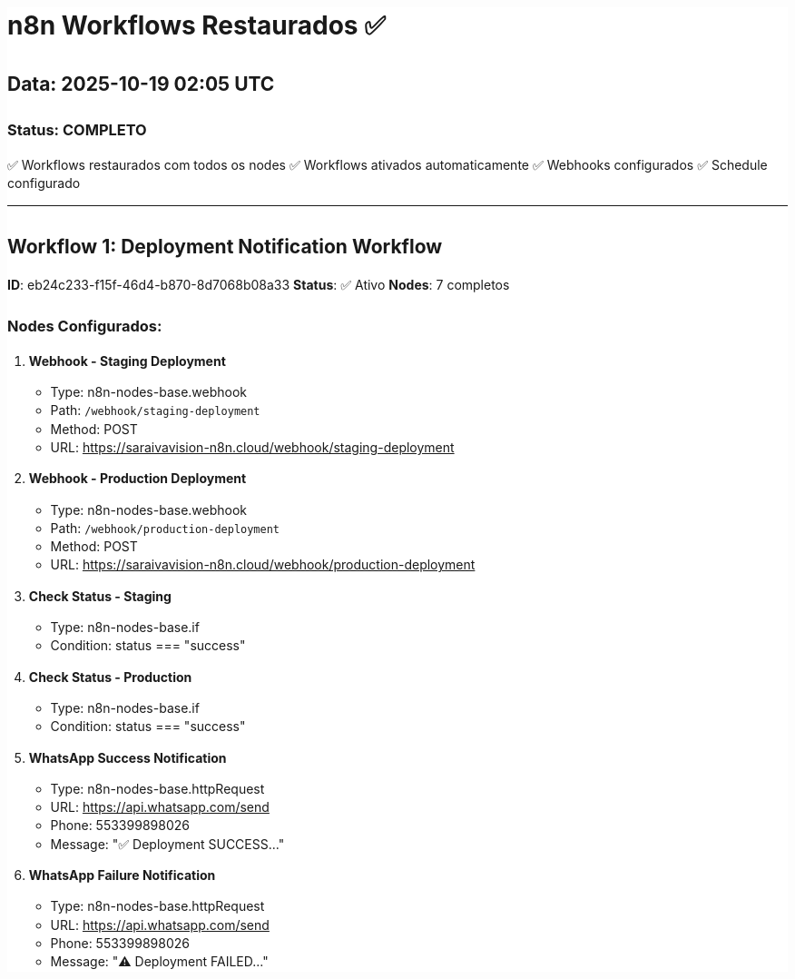 # n8n Workflows Restaurados ✅

## Data: 2025-10-19 02:05 UTC

### Status: COMPLETO

✅ Workflows restaurados com todos os nodes
✅ Workflows ativados automaticamente
✅ Webhooks configurados
✅ Schedule configurado

---

## Workflow 1: Deployment Notification Workflow

**ID**: eb24c233-f15f-46d4-b870-8d7068b08a33
**Status**: ✅ Ativo
**Nodes**: 7 completos

### Nodes Configurados:

1. **Webhook - Staging Deployment**
   - Type: n8n-nodes-base.webhook
   - Path: `/webhook/staging-deployment`
   - Method: POST
   - URL: https://saraivavision-n8n.cloud/webhook/staging-deployment

2. **Webhook - Production Deployment**
   - Type: n8n-nodes-base.webhook
   - Path: `/webhook/production-deployment`
   - Method: POST
   - URL: https://saraivavision-n8n.cloud/webhook/production-deployment

3. **Check Status - Staging**
   - Type: n8n-nodes-base.if
   - Condition: status === "success"

4. **Check Status - Production**
   - Type: n8n-nodes-base.if
   - Condition: status === "success"

5. **WhatsApp Success Notification**
   - Type: n8n-nodes-base.httpRequest
   - URL: https://api.whatsapp.com/send
   - Phone: 553399898026
   - Message: "✅ Deployment SUCCESS..."

6. **WhatsApp Failure Notification**
   - Type: n8n-nodes-base.httpRequest
   - URL: https://api.whatsapp.com/send
   - Phone: 553399898026
   - Message: "⚠️ Deployment FAILED..."
